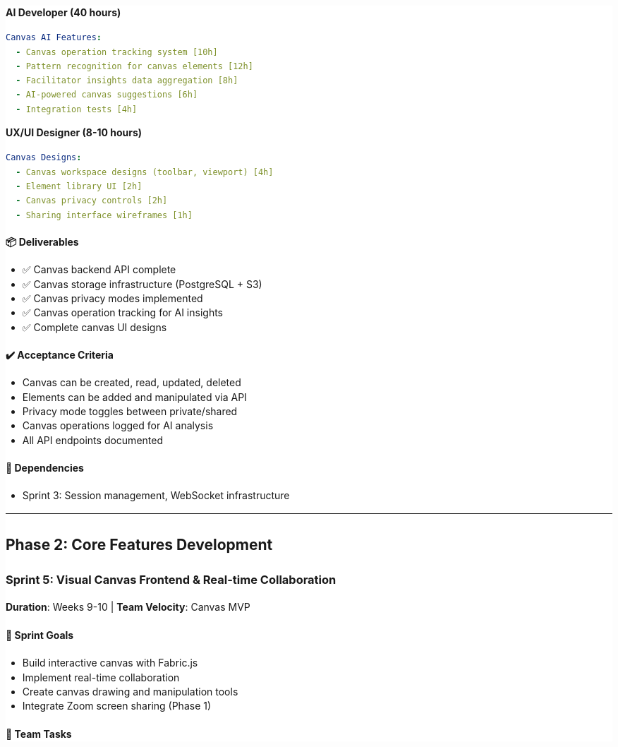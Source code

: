 **AI Developer (40 hours)**
```yaml
Canvas AI Features:
  - Canvas operation tracking system [10h]
  - Pattern recognition for canvas elements [12h]
  - Facilitator insights data aggregation [8h]
  - AI-powered canvas suggestions [6h]
  - Integration tests [4h]
```

**UX/UI Designer (8-10 hours)**
```yaml
Canvas Designs:
  - Canvas workspace designs (toolbar, viewport) [4h]
  - Element library UI [2h]
  - Canvas privacy controls [2h]
  - Sharing interface wireframes [1h]
```

#### 📦 Deliverables
- ✅ Canvas backend API complete
- ✅ Canvas storage infrastructure (PostgreSQL + S3)
- ✅ Canvas privacy modes implemented
- ✅ Canvas operation tracking for AI insights
- ✅ Complete canvas UI designs

#### ✔️ Acceptance Criteria
- Canvas can be created, read, updated, deleted
- Elements can be added and manipulated via API
- Privacy mode toggles between private/shared
- Canvas operations logged for AI analysis
- All API endpoints documented

#### 🔗 Dependencies
- Sprint 3: Session management, WebSocket infrastructure

---

## Phase 2: Core Features Development

### Sprint 5: Visual Canvas Frontend & Real-time Collaboration
**Duration**: Weeks 9-10 | **Team Velocity**: Canvas MVP

#### 🎯 Sprint Goals
- Build interactive canvas with Fabric.js
- Implement real-time collaboration
- Create canvas drawing and manipulation tools
- Integrate Zoom screen sharing (Phase 1)

#### 👥 Team Tasks
